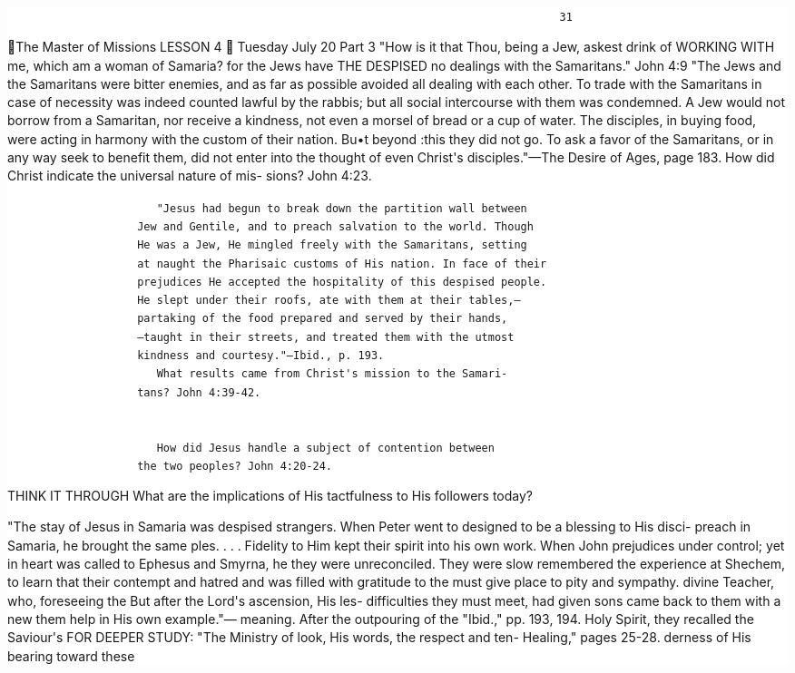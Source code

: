                                                                                          31
The Master of Missions       LESSON 4                                   ❑ Tuesday
                                                                              July 20
             Part 3        "How is it that Thou, being a Jew, askest drink of
     WORKING WITH       me, which am a woman of Samaria? for the Jews have
      THE DESPISED      no dealings with the Samaritans."
           John 4:9
                           "The Jews and the Samaritans were bitter enemies, and as
                        far as possible avoided all dealing with each other. To trade
                        with the Samaritans in case of necessity was indeed counted
                        lawful by the rabbis; but all social intercourse with them was
                        condemned. A Jew would not borrow from a Samaritan, nor
                        receive a kindness, not even a morsel of bread or a cup of
                        water. The disciples, in buying food, were acting in harmony
                        with the custom of their nation. Bu•t beyond :this they did not
                        go. To ask a favor of the Samaritans, or in any way seek to
                        benefit them, did not enter into the thought of even Christ's
                        disciples."—The Desire of Ages, page 183.
                           How did Christ indicate the universal nature of mis-
                        sions? John 4:23.

                           "Jesus had begun to break down the partition wall between
                        Jew and Gentile, and to preach salvation to the world. Though
                        He was a Jew, He mingled freely with the Samaritans, setting
                        at naught the Pharisaic customs of His nation. In face of their
                        prejudices He accepted the hospitality of this despised people.
                        He slept under their roofs, ate with them at their tables,—
                        partaking of the food prepared and served by their hands,
                        —taught in their streets, and treated them with the utmost
                        kindness and courtesy."—Ibid., p. 193.
                           What results came from Christ's mission to the Samari-
                        tans? John 4:39-42.


                           How did Jesus handle a subject of contention between
                        the two peoples? John 4:20-24.


 THINK IT THROUGH           What are the implications of His tactfulness to His
                        followers today?


   "The stay of Jesus in Samaria was       despised strangers. When Peter went to
designed to be a blessing to His disci-    preach in Samaria, he brought the same
ples. . . . Fidelity to Him kept their     spirit into his own work. When John
prejudices under control; yet in heart     was called to Ephesus and Smyrna, he
they were unreconciled. They were slow     remembered the experience at Shechem,
to learn that their contempt and hatred    and was filled with gratitude to the
must give place to pity and sympathy.      divine Teacher, who, foreseeing the
But after the Lord's ascension, His les-   difficulties they must meet, had given
sons came back to them with a new          them help in His own example."—
meaning. After the outpouring of the       "Ibid.," pp. 193, 194.
Holy Spirit, they recalled the Saviour's      FOR DEEPER STUDY: "The Ministry of
look, His words, the respect and ten-      Healing," pages 25-28.
derness of His bearing toward these
